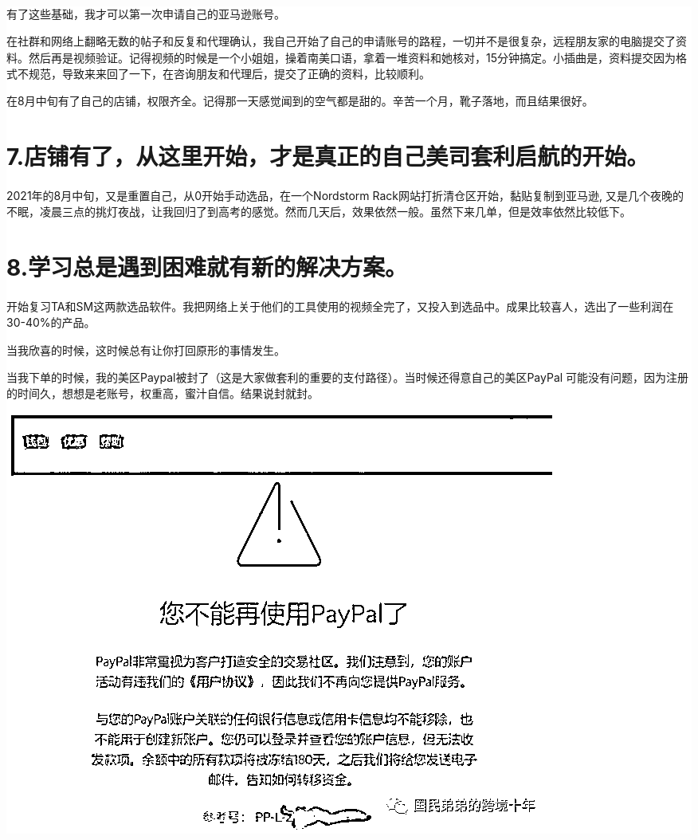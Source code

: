 有了这些基础，我才可以第一次申请自己的亚马逊账号。

 

 

在社群和网络上翻略无数的帖子和反复和代理确认，我自己开始了自己的申请账号的路程，一切并不是很复杂，远程朋友家的电脑提交了资料。然后再是视频验证。记得视频的时候是一个小姐姐，操着南美口语，拿着一堆资料和她核对，15分钟搞定。小插曲是，资料提交因为格式不规范，导致来来回了一下，在咨询朋友和代理后，提交了正确的资料，比较顺利。

在8月中旬有了自己的店铺，权限齐全。记得那一天感觉闻到的空气都是甜的。辛苦一个月，靴子落地，而且结果很好。

# 7.店铺有了，从这里开始，才是真正的自己美司套利启航的开始。

2021年的8月中旬，又是重置自己，从0开始手动选品，在一个Nordstorm Rack网站打折清仓区开始，黏贴复制到亚马逊, 又是几个夜晚的不眠，凌晨三点的挑灯夜战，让我回归了到高考的感觉。然而几天后，效果依然一般。虽然下来几单，但是效率依然比较低下。

# 8.学习总是遇到困难就有新的解决方案。

开始复习TA和SM这两款选品软件。我把网络上关于他们的工具使用的视频全完了，又投入到选品中。成果比较喜人，选出了一些利润在30-40%的产品。

当我欣喜的时候，这时候总有让你打回原形的事情发生。

当我下单的时候，我的美区Paypal被封了（这是大家做套利的重要的支付路径）。当时候还得意自己的美区PayPal 可能没有问题，因为注册的时间久，想想是老账号，权重高，蜜汁自信。结果说封就封。

 

 

![](img/amazon_0749.png)
